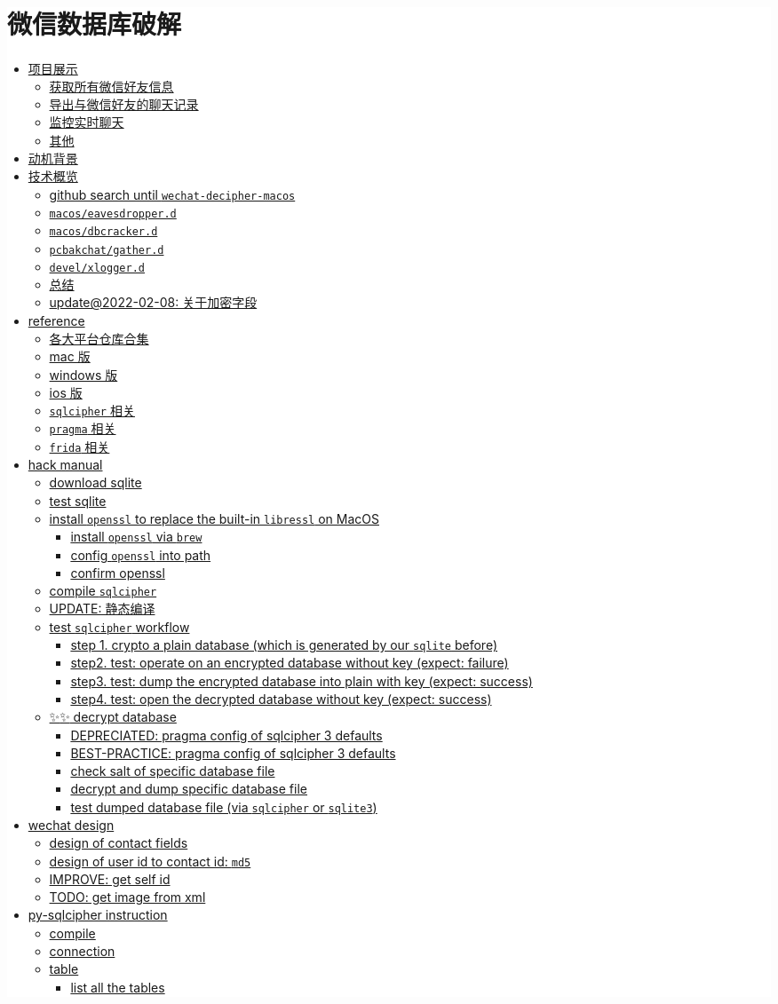 # 微信数据库破解

- [项目展示](#项目展示)
  - [获取所有微信好友信息](#获取所有微信好友信息)
  - [导出与微信好友的聊天记录](#导出与微信好友的聊天记录)
  - [监控实时聊天](#监控实时聊天)
  - [其他](#其他)
- [动机背景](#动机背景)
- [技术概览](#技术概览)
  - [github search until `wechat-decipher-macos`](#github-search-until-wechat-decipher-macos)
  - [`macos/eavesdropper.d`](#macoseavesdropperd)
  - [`macos/dbcracker.d`](#macosdbcrackerd)
  - [`pcbakchat/gather.d`](#pcbakchatgatherd)
  - [`devel/xlogger.d`](#develxloggerd)
  - [总结](#总结)
  - [update@2022-02-08: 关于加密字段](#update2022-02-08-关于加密字段)
- [reference](#reference)
  - [各大平台仓库合集](#各大平台仓库合集)
  - [mac 版](#mac版)
  - [windows 版](#windows版)
  - [ios 版](#ios版)
  - [`sqlcipher` 相关](#sqlcipher-相关)
  - [`pragma` 相关](#pragma-相关)
  - [`frida` 相关](#frida-相关)
- [hack manual](#hack-manual)
  - [download sqlite](#download-sqlite)
  - [test sqlite](#test-sqlite)
  - [install `openssl` to replace the built-in `libressl` on MacOS](#install-openssl-to-replace-the-built-in-libressl-on-macos)
    - [install `openssl` via `brew`](#install-openssl-via-brew)
    - [config `openssl` into path](#config-openssl-into-path)
    - [confirm openssl](#confirm-openssl)
  - [compile `sqlcipher`](#compile-sqlcipher)
  - [UPDATE: 静态编译](#update-静态编译)
  - [test `sqlcipher` workflow](#test-sqlcipher-workflow)
    - [step 1. crypto a plain database (which is generated by our `sqlite` before)](#step-1-crypto-a-plain-database-which-is-generated-by-our-sqlite-before)
    - [step2. test: operate on an encrypted database without key (expect: failure)](#step2-test-operate-on-an-encrypted-database-without-key-expect-failure)
    - [step3. test: dump the encrypted database into plain with key (expect: success)](#step3-test-dump-the-encrypted-database-into-plain-with-key-expect-success)
    - [step4. test: open the decrypted database without key (expect: success)](#step4-test-open-the-decrypted-database-without-key-expect-success)
  - [:sparkles::sparkles: decrypt database](#sparklessparkles-decrypt-database)
    - [DEPRECIATED: pragma config of sqlcipher 3 defaults](#depreciated-pragma-config-of-sqlcipher-3-defaults)
    - [BEST-PRACTICE: pragma config of sqlcipher 3 defaults](#best-practice-pragma-config-of-sqlcipher-3-defaults)
    - [check salt of specific database file](#check-salt-of-specific-database-file)
    - [decrypt and dump specific database file](#decrypt-and-dump-specific-database-file)
    - [test dumped database file (via `sqlcipher` or `sqlite3`)](#test-dumped-database-file-via-sqlcipher-or-sqlite3)
- [wechat design](#wechat-design)
  - [design of contact fields](#design-of-contact-fields)
  - [design of user id to contact id: `md5`](#design-of-user-id-to-contact-id-md5)
  - [IMPROVE: get self id](#improve-get-self-id)
  - [TODO: get image from xml](#todo-get-image-from-xml)
- [py-sqlcipher instruction](#py-sqlcipher-instruction)
  - [compile](#compile)
  - [connection](#connection)
  - [table](#table)
    - [list all the tables](#list-all-the-tables)